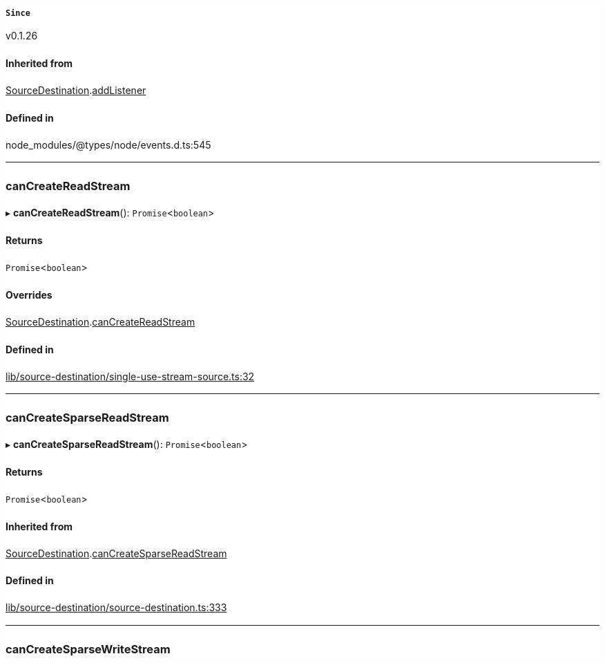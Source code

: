 **`Since`**

v0.1.26

#### Inherited from

[SourceDestination](sourceDestination.SourceDestination.md).[addListener](sourceDestination.SourceDestination.md#addlistener)

#### Defined in

node_modules/@types/node/events.d.ts:545

___

### canCreateReadStream

▸ **canCreateReadStream**(): `Promise`<`boolean`\>

#### Returns

`Promise`<`boolean`\>

#### Overrides

[SourceDestination](sourceDestination.SourceDestination.md).[canCreateReadStream](sourceDestination.SourceDestination.md#cancreatereadstream)

#### Defined in

[lib/source-destination/single-use-stream-source.ts:32](https://github.com/balena-io-modules/etcher-sdk/blob/2636458/lib/source-destination/single-use-stream-source.ts#L32)

___

### canCreateSparseReadStream

▸ **canCreateSparseReadStream**(): `Promise`<`boolean`\>

#### Returns

`Promise`<`boolean`\>

#### Inherited from

[SourceDestination](sourceDestination.SourceDestination.md).[canCreateSparseReadStream](sourceDestination.SourceDestination.md#cancreatesparsereadstream)

#### Defined in

[lib/source-destination/source-destination.ts:333](https://github.com/balena-io-modules/etcher-sdk/blob/2636458/lib/source-destination/source-destination.ts#L333)

___

### canCreateSparseWriteStream
